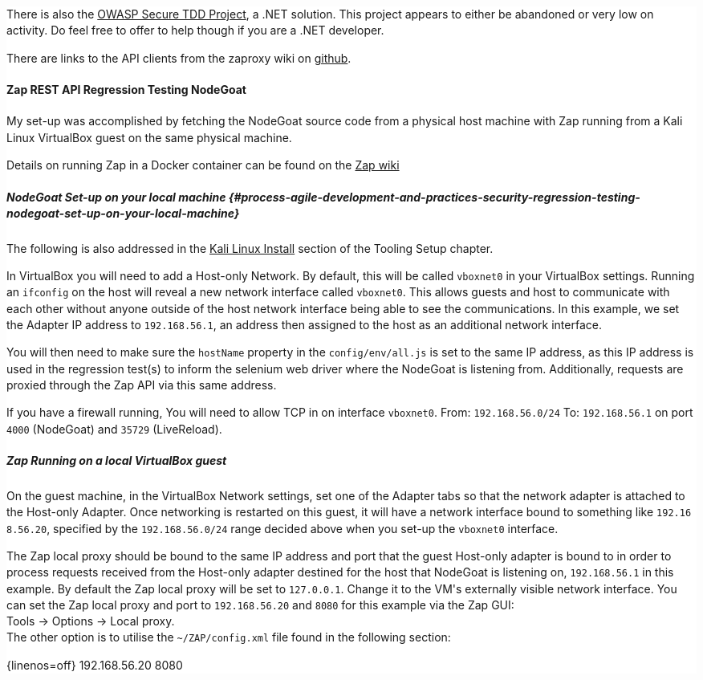 There is also the [OWASP Secure TDD Project](https://www.owasp.org/index.php/OWASP_Secure_TDD_Project), a .NET solution. This project appears to either be abandoned or very low on activity. Do feel free to offer to help though if you are a .NET developer.

There are links to the API clients from the zaproxy wiki on [github](https://github.com/zaproxy/zaproxy/wiki/ApiDetails).

#### Zap REST API Regression Testing NodeGoat

My set-up was accomplished by fetching the NodeGoat source code from a physical host machine with Zap running from a Kali Linux VirtualBox guest on the same physical machine.

Details on running Zap in a Docker container can be found on the [Zap wiki](https://github.com/zaproxy/zaproxy/wiki/Docker)


##### NodeGoat Set-up on your local machine {#process-agile-development-and-practices-security-regression-testing-nodegoat-set-up-on-your-local-machine}

The following is also addressed in the [Kali Linux Install](#tooling-setup-kali-linux-kali-linux-install) section of the Tooling Setup chapter.

In VirtualBox you will need to add a Host-only Network. By default, this will be called `vboxnet0` in your VirtualBox settings. Running an `ifconfig` on the host will reveal a new network interface called `vboxnet0`. This allows guests and host to communicate with each other without anyone outside of the host network interface being able to see the communications. In this example, we set the Adapter IP address to `192.168.56.1`, an address then assigned to the host as an additional network interface.

You will then need to make sure the `hostName` property in the `config/env/all.js` is set to the same IP address, as this IP address is used in the regression test(s) to inform the selenium web driver where the NodeGoat is listening from. Additionally, requests are proxied through the Zap API via this same address.

If you have a firewall running, You will need to allow TCP in on interface `vboxnet0`. From: `192.168.56.0/24` To: `192.168.56.1` on port `4000` (NodeGoat) and `35729` (LiveReload).

##### Zap Running on a local VirtualBox guest

On the guest machine, in the VirtualBox Network settings, set one of the Adapter tabs so that the network adapter is attached to the Host-only Adapter. Once networking is restarted on this guest, it will have a network interface bound to something like `192.168.56.20`, specified by the `192.168.56.0/24` range decided above when you set-up the `vboxnet0` interface.

The Zap local proxy should be bound to the same IP address and port that the guest Host-only adapter is bound to in order to process requests received from the Host-only adapter destined for the host that NodeGoat is listening on, `192.168.56.1` in this example. By default the Zap local proxy will be set to `127.0.0.1`. Change it to the VM's externally visible network interface. You can set the Zap local proxy and port to `192.168.56.20` and `8080` for this example via the Zap GUI:  
Tools -> Options -> Local proxy.  
The other option is to utilise the `~/ZAP/config.xml` file found in the following section:

{linenos=off}
    <proxy>
       <ip>192.168.56.20</ip>
       <port>8080</port>        
    </proxy>
